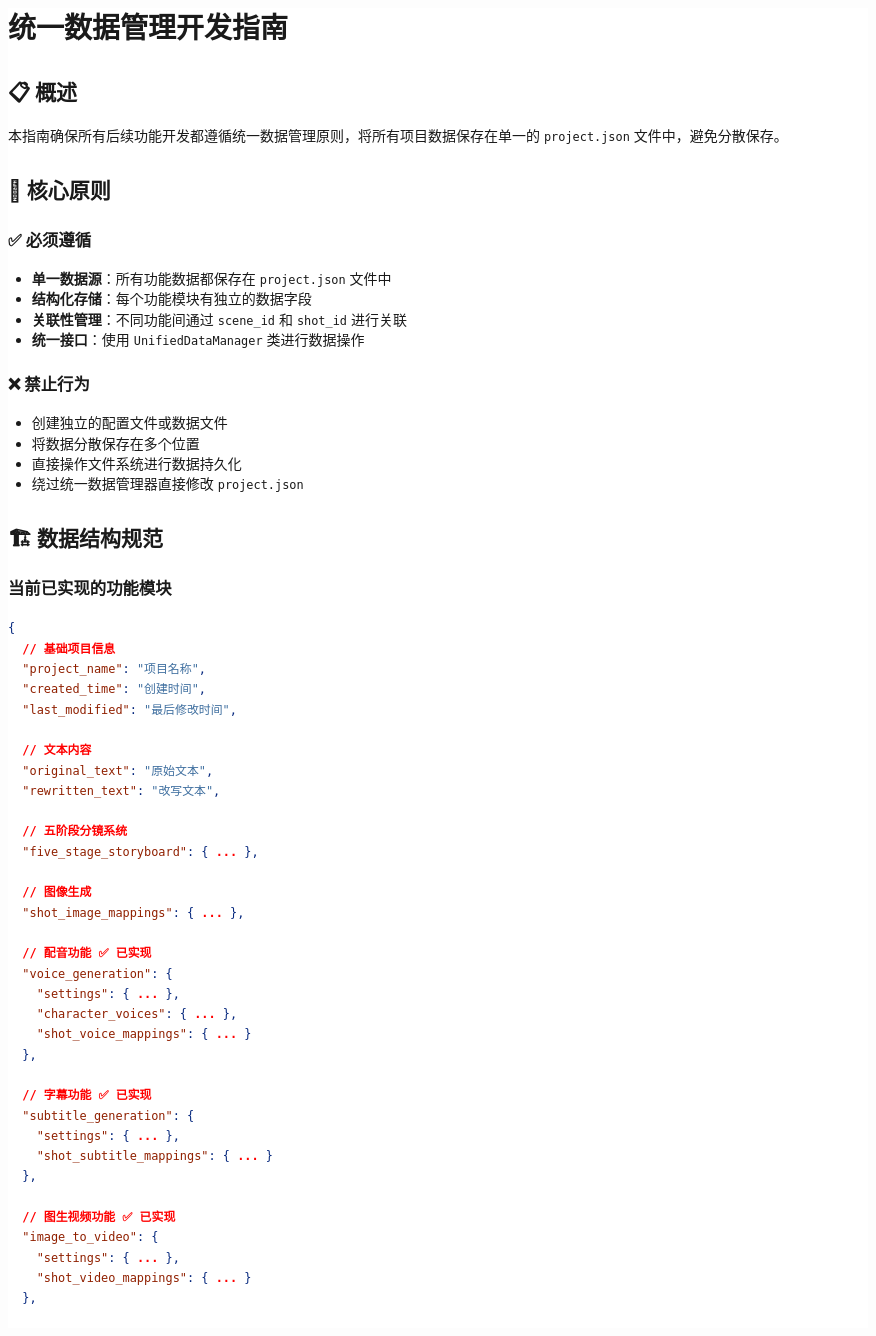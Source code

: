 # 统一数据管理开发指南

## 📋 概述

本指南确保所有后续功能开发都遵循统一数据管理原则，将所有项目数据保存在单一的 `project.json` 文件中，避免分散保存。

## 🎯 核心原则

### ✅ 必须遵循
- **单一数据源**：所有功能数据都保存在 `project.json` 文件中
- **结构化存储**：每个功能模块有独立的数据字段
- **关联性管理**：不同功能间通过 `scene_id` 和 `shot_id` 进行关联
- **统一接口**：使用 `UnifiedDataManager` 类进行数据操作

### ❌ 禁止行为
- 创建独立的配置文件或数据文件
- 将数据分散保存在多个位置
- 直接操作文件系统进行数据持久化
- 绕过统一数据管理器直接修改 `project.json`

## 🏗️ 数据结构规范

### 当前已实现的功能模块

```json
{
  // 基础项目信息
  "project_name": "项目名称",
  "created_time": "创建时间",
  "last_modified": "最后修改时间",
  
  // 文本内容
  "original_text": "原始文本",
  "rewritten_text": "改写文本",
  
  // 五阶段分镜系统
  "five_stage_storyboard": { ... },
  
  // 图像生成
  "shot_image_mappings": { ... },
  
  // 配音功能 ✅ 已实现
  "voice_generation": {
    "settings": { ... },
    "character_voices": { ... },
    "shot_voice_mappings": { ... }
  },
  
  // 字幕功能 ✅ 已实现
  "subtitle_generation": {
    "settings": { ... },
    "shot_subtitle_mappings": { ... }
  },
  
  // 图生视频功能 ✅ 已实现
  "image_to_video": {
    "settings": { ... },
    "shot_video_mappings": { ... }
  },
  
```